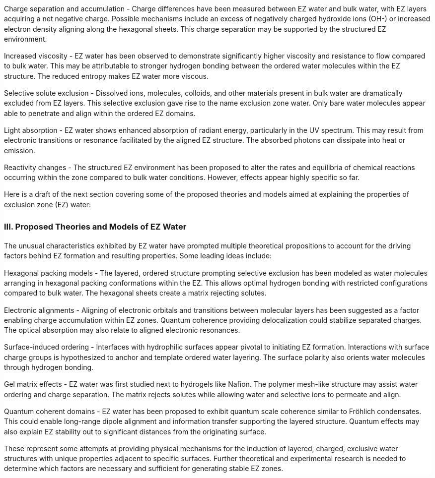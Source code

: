 Charge separation and accumulation - Charge differences have been measured between EZ water and bulk water, with EZ layers acquiring a net negative charge. Possible mechanisms include an excess of negatively charged hydroxide ions (OH-) or increased electron density aligning along the hexagonal sheets. This charge separation may be supported by the structured EZ environment.  

Increased viscosity - EZ water has been observed to demonstrate significantly higher viscosity and resistance to flow compared to bulk water. This may be attributable to stronger hydrogen bonding between the ordered water molecules within the EZ structure. The reduced entropy makes EZ water more viscous.

Selective solute exclusion - Dissolved ions, molecules, colloids, and other materials present in bulk water are dramatically excluded from EZ layers. This selective exclusion gave rise to the name exclusion zone water. Only bare water molecules appear able to penetrate and align within the ordered EZ domains.

Light absorption - EZ water shows enhanced absorption of radiant energy, particularly in the UV spectrum. This may result from electronic transitions or resonance facilitated by the aligned EZ structure. The absorbed photons can dissipate into heat or emission.

Reactivity changes - The structured EZ environment has been proposed to alter the rates and equilibria of chemical reactions occurring within the zone compared to bulk water conditions. However, effects appear highly specific so far.

Here is a draft of the next section covering some of the proposed theories and models aimed at explaining the properties of exclusion zone (EZ) water:

### III. Proposed Theories and Models of EZ Water

The unusual characteristics exhibited by EZ water have prompted multiple theoretical propositions to account for the driving factors behind EZ formation and resulting properties. Some leading ideas include:

Hexagonal packing models - The layered, ordered structure prompting selective exclusion has been modeled as water molecules arranging in hexagonal packing conformations within the EZ. This allows optimal hydrogen bonding with restricted configurations compared to bulk water. The hexagonal sheets create a matrix rejecting solutes.

Electronic alignments - Aligning of electronic orbitals and transitions between molecular layers has been suggested as a factor enabling charge accumulation within EZ zones. Quantum coherence providing delocalization could stabilize separated charges. The optical absorption may also relate to aligned electronic resonances.

Surface-induced ordering - Interfaces with hydrophilic surfaces appear pivotal to initiating EZ formation. Interactions with surface charge groups is hypothesized to anchor and template ordered water layering. The surface polarity also orients water molecules through hydrogen bonding.

Gel matrix effects - EZ water was first studied next to hydrogels like Nafion. The polymer mesh-like structure may assist water ordering and charge separation. The matrix rejects solutes while allowing water and selective ions to permeate and align.

Quantum coherent domains - EZ water has been proposed to exhibit quantum scale coherence similar to Fröhlich condensates. This could enable long-range dipole alignment and information transfer supporting the layered structure. Quantum effects may also explain EZ stability out to significant distances from the originating surface.

These represent some attempts at providing physical mechanisms for the induction of layered, charged, exclusive water structures with unique properties adjacent to specific surfaces. Further theoretical and experimental research is needed to determine which factors are necessary and sufficient for generating stable EZ zones.
